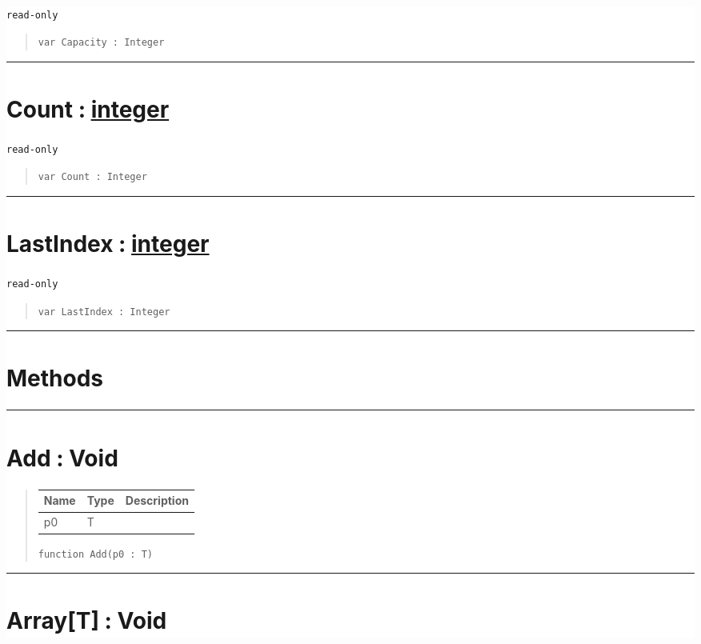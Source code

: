  `read-only`

> 
> ``` lang=cpp, name=Lightning
> var Capacity : Integer


---  
 #  Count : [integer](https://github.com/PlasmaEngine/PlasmaDocs/tree/master/docs/C%2B%2B/code_reference/lightning_base_types/integer.markdown)

 `read-only`

> 
> ``` lang=cpp, name=Lightning
> var Count : Integer


---  
 #  LastIndex : [integer](https://github.com/PlasmaEngine/PlasmaDocs/tree/master/docs/C%2B%2B/code_reference/lightning_base_types/integer.markdown)

 `read-only`

> 
> ``` lang=cpp, name=Lightning
> var LastIndex : Integer


---  
 #  Methods


---  
 #  Add : Void

> 
> |Name|Type|Description|
> |---|---|---|
> |p0|T| |
> ``` lang=cpp, name=Lightning
> function Add(p0 : T)
> ``` 


---  
 #  Array[T] : Void
